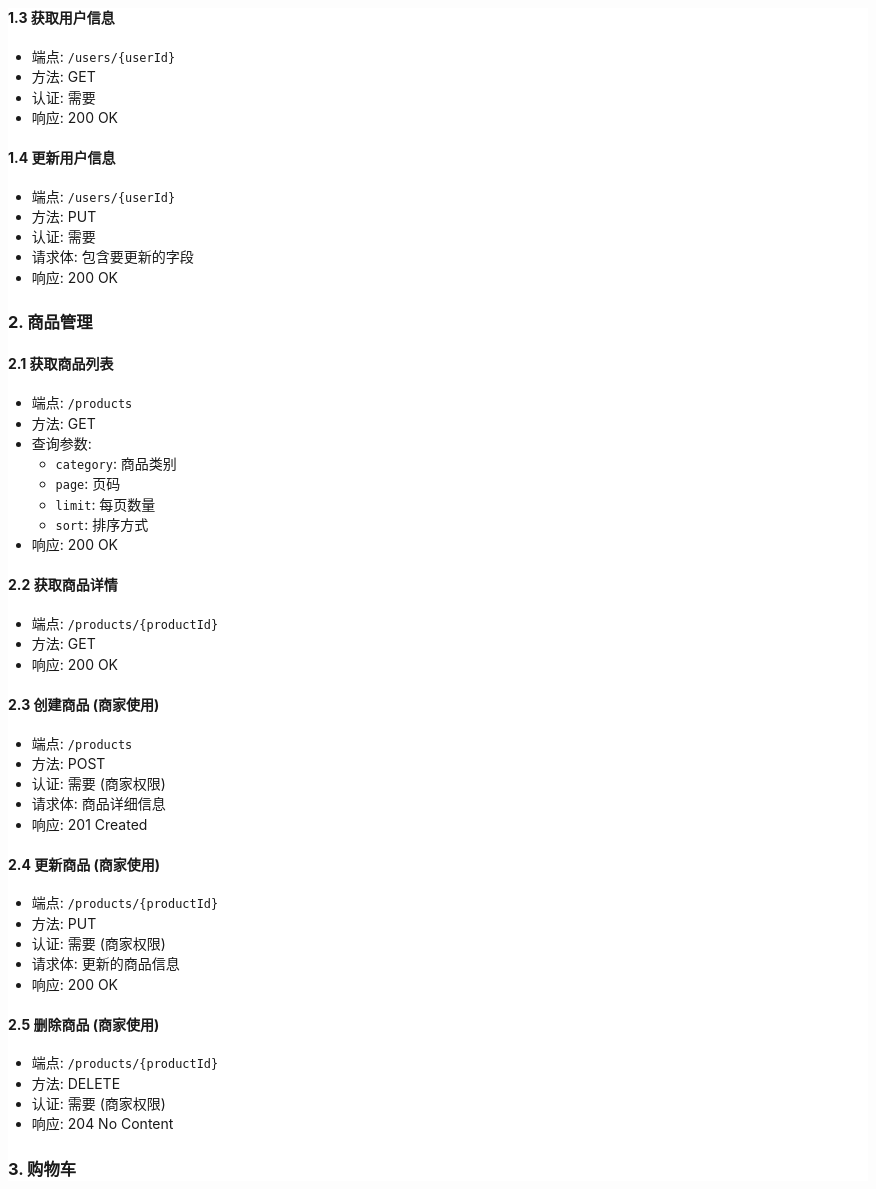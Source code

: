 #### 1.3 获取用户信息
- 端点: `/users/{userId}`
- 方法: GET
- 认证: 需要
- 响应: 200 OK

#### 1.4 更新用户信息
- 端点: `/users/{userId}`
- 方法: PUT
- 认证: 需要
- 请求体: 包含要更新的字段
- 响应: 200 OK

### 2. 商品管理

#### 2.1 获取商品列表
- 端点: `/products`
- 方法: GET
- 查询参数: 
  - `category`: 商品类别
  - `page`: 页码
  - `limit`: 每页数量
  - `sort`: 排序方式
- 响应: 200 OK

#### 2.2 获取商品详情
- 端点: `/products/{productId}`
- 方法: GET
- 响应: 200 OK

#### 2.3 创建商品 (商家使用)
- 端点: `/products`
- 方法: POST
- 认证: 需要 (商家权限)
- 请求体: 商品详细信息
- 响应: 201 Created

#### 2.4 更新商品 (商家使用)
- 端点: `/products/{productId}`
- 方法: PUT
- 认证: 需要 (商家权限)
- 请求体: 更新的商品信息
- 响应: 200 OK

#### 2.5 删除商品 (商家使用)
- 端点: `/products/{productId}`
- 方法: DELETE
- 认证: 需要 (商家权限)
- 响应: 204 No Content

### 3. 购物车
